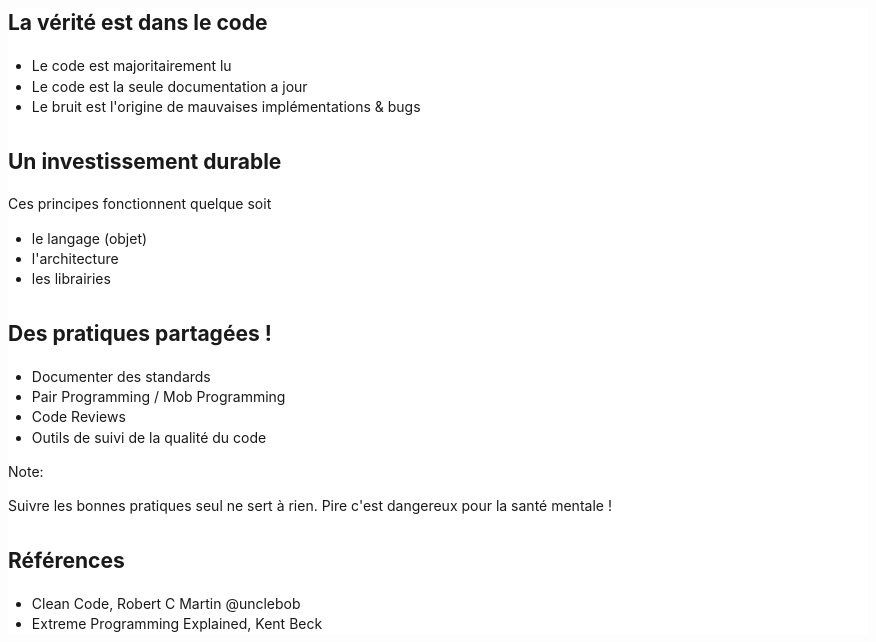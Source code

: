 
## La vérité est dans le code

* Le code est majoritairement lu
* Le code est la seule documentation a jour
* Le bruit est l'origine de mauvaises implémentations & bugs


## Un investissement durable 

Ces principes fonctionnent quelque soit
* le langage (objet)
* l'architecture
* les librairies


## Des pratiques partagées !

* Documenter des standards
* Pair Programming / Mob Programming 
* Code Reviews 
* Outils de suivi de la qualité du code

Note:

Suivre les bonnes pratiques seul ne sert à rien. 
Pire c'est dangereux pour la santé mentale !


## Références 

- Clean Code, Robert C Martin @unclebob
- Extreme Programming Explained, Kent Beck